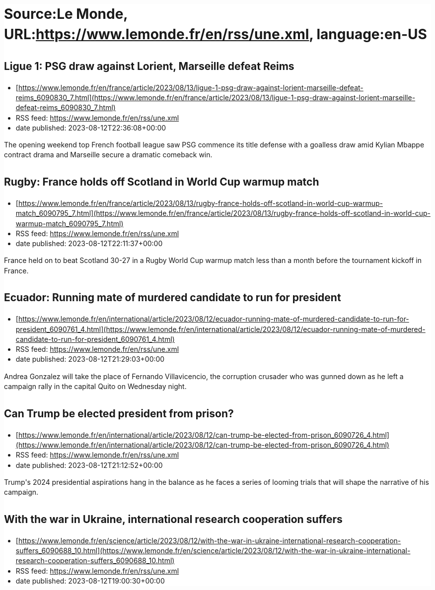 # Source:Le Monde, URL:https://www.lemonde.fr/en/rss/une.xml, language:en-US

## Ligue 1: PSG draw against Lorient, Marseille defeat Reims
 - [https://www.lemonde.fr/en/france/article/2023/08/13/ligue-1-psg-draw-against-lorient-marseille-defeat-reims_6090830_7.html](https://www.lemonde.fr/en/france/article/2023/08/13/ligue-1-psg-draw-against-lorient-marseille-defeat-reims_6090830_7.html)
 - RSS feed: https://www.lemonde.fr/en/rss/une.xml
 - date published: 2023-08-12T22:36:08+00:00

The opening weekend top French football league saw PSG commence its title defense with a goalless draw amid Kylian Mbappe contract drama and Marseille secure a dramatic comeback win.

## Rugby: France holds off Scotland in World Cup warmup match
 - [https://www.lemonde.fr/en/france/article/2023/08/13/rugby-france-holds-off-scotland-in-world-cup-warmup-match_6090795_7.html](https://www.lemonde.fr/en/france/article/2023/08/13/rugby-france-holds-off-scotland-in-world-cup-warmup-match_6090795_7.html)
 - RSS feed: https://www.lemonde.fr/en/rss/une.xml
 - date published: 2023-08-12T22:11:37+00:00

France held on to beat Scotland 30-27 in a Rugby World Cup warmup match less than a month before the tournament kickoff in France.

## Ecuador: Running mate of murdered candidate to run for president
 - [https://www.lemonde.fr/en/international/article/2023/08/12/ecuador-running-mate-of-murdered-candidate-to-run-for-president_6090761_4.html](https://www.lemonde.fr/en/international/article/2023/08/12/ecuador-running-mate-of-murdered-candidate-to-run-for-president_6090761_4.html)
 - RSS feed: https://www.lemonde.fr/en/rss/une.xml
 - date published: 2023-08-12T21:29:03+00:00

Andrea Gonzalez will take the place of Fernando Villavicencio, the corruption crusader who was gunned down as he left a campaign rally in the capital Quito on Wednesday night.

## Can Trump be elected president from prison?
 - [https://www.lemonde.fr/en/international/article/2023/08/12/can-trump-be-elected-from-prison_6090726_4.html](https://www.lemonde.fr/en/international/article/2023/08/12/can-trump-be-elected-from-prison_6090726_4.html)
 - RSS feed: https://www.lemonde.fr/en/rss/une.xml
 - date published: 2023-08-12T21:12:52+00:00

Trump's 2024 presidential aspirations hang in the balance as he faces a series of looming trials that will shape the narrative of his campaign.

## With the war in Ukraine, international research cooperation suffers
 - [https://www.lemonde.fr/en/science/article/2023/08/12/with-the-war-in-ukraine-international-research-cooperation-suffers_6090688_10.html](https://www.lemonde.fr/en/science/article/2023/08/12/with-the-war-in-ukraine-international-research-cooperation-suffers_6090688_10.html)
 - RSS feed: https://www.lemonde.fr/en/rss/une.xml
 - date published: 2023-08-12T19:00:30+00:00
